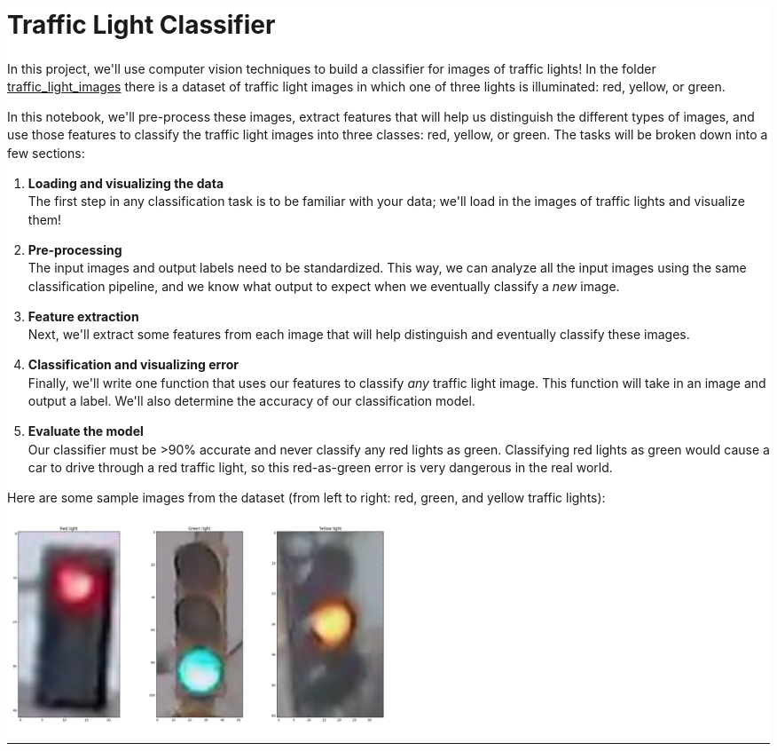 # **Traffic Light Classifier**

In this project, we'll use computer vision techniques to build a classifier for images of traffic lights! In the folder [traffic_light_images](traffic_light_images/) there is a dataset of traffic light images in which one of three lights is illuminated: red, yellow, or green.

In this notebook, we'll pre-process these images, extract features that will help us distinguish the different types of images, and use those features to classify the traffic light images into three classes: red, yellow, or green. The tasks will be broken down into a few sections:

1. **Loading and visualizing the data**   
      The first step in any classification task is to be familiar with your data; we'll load in the images of traffic lights and visualize them!

2. **Pre-processing**   
    The input images and output labels need to be standardized. This way, we can analyze all the input images using the same classification pipeline, and we know what output to expect when we eventually classify a *new* image.
    
3. **Feature extraction**   
    Next, we'll extract some features from each image that will help distinguish and eventually classify these images.
   
4. **Classification and visualizing error**   
    Finally, we'll write one function that uses our features to classify *any* traffic light image. This function will take in an image and output a label. We'll also determine the accuracy of our classification model.    
    
5. **Evaluate the model**  
    Our classifier must be >90% accurate and never classify any red lights as green. Classifying red lights as green would cause a car to drive through a red traffic light, so this red-as-green error is very dangerous in the real world.
    
Here are some sample images from the dataset (from left to right: red, green, and yellow traffic lights):

<img src="media/all_lights.png" width="50%" height="50%">

---